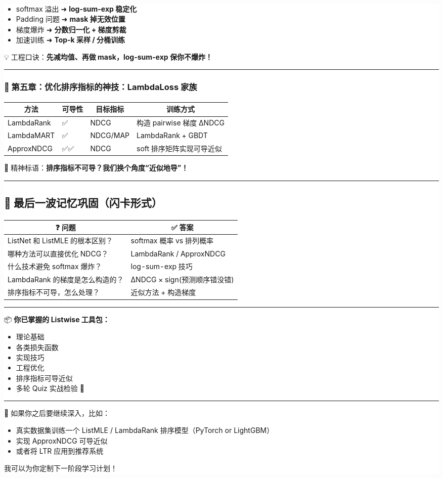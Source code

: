 *   softmax 溢出 ➜ **log-sum-exp 稳定化**
*   Padding 问题 ➜ **mask 掉无效位置**
*   梯度爆炸 ➜ **分数归一化 + 梯度剪裁**
*   加速训练 ➜ **Top-k 采样 / 分桶训练**

💡 工程口诀：**先减均值、再做 mask，log-sum-exp 保你不爆炸！**

* * *

### 🎯 第五章：优化排序指标的神技：LambdaLoss 家族

| 方法 | 可导性 | 目标指标 | 训练方式 |
| --- | --- | --- | --- |
| LambdaRank | ✅ | NDCG | 构造 pairwise 梯度 ΔNDCG |
| LambdaMART | ✅ | NDCG/MAP | LambdaRank + GBDT |
| ApproxNDCG | ✅✅ | NDCG | soft 排序矩阵实现可导近似 |

🚀 精神标语：**排序指标不可导？我们换个角度“近似地导”！**

* * *

🧠 最后一波记忆巩固（闪卡形式）
-----------------

| ❓ 问题 | ✅ 答案 |
| --- | --- |
| ListNet 和 ListMLE 的根本区别？ | softmax 概率 vs 排列概率 |
| 哪种方法可以直接优化 NDCG？ | LambdaRank / ApproxNDCG |
| 什么技术避免 softmax 爆炸？ | log-sum-exp 技巧 |
| LambdaRank 的梯度是怎么构造的？ | ΔNDCG × sign(预测顺序错没错) |
| 排序指标不可导，怎么处理？ | 近似方法 + 构造梯度 |

* * *

📦 **你已掌握的 Listwise 工具包：**

*    理论基础
*    各类损失函数
*    实现技巧
*    工程优化
*    排序指标可导近似
*    多轮 Quiz 实战检验 💪

* * *

💬 如果你之后要继续深入，比如：

*   真实数据集训练一个 ListMLE / LambdaRank 排序模型（PyTorch or LightGBM）
*   实现 ApproxNDCG 可导近似
*   或者将 LTR 应用到推荐系统

我可以为你定制下一阶段学习计划！
